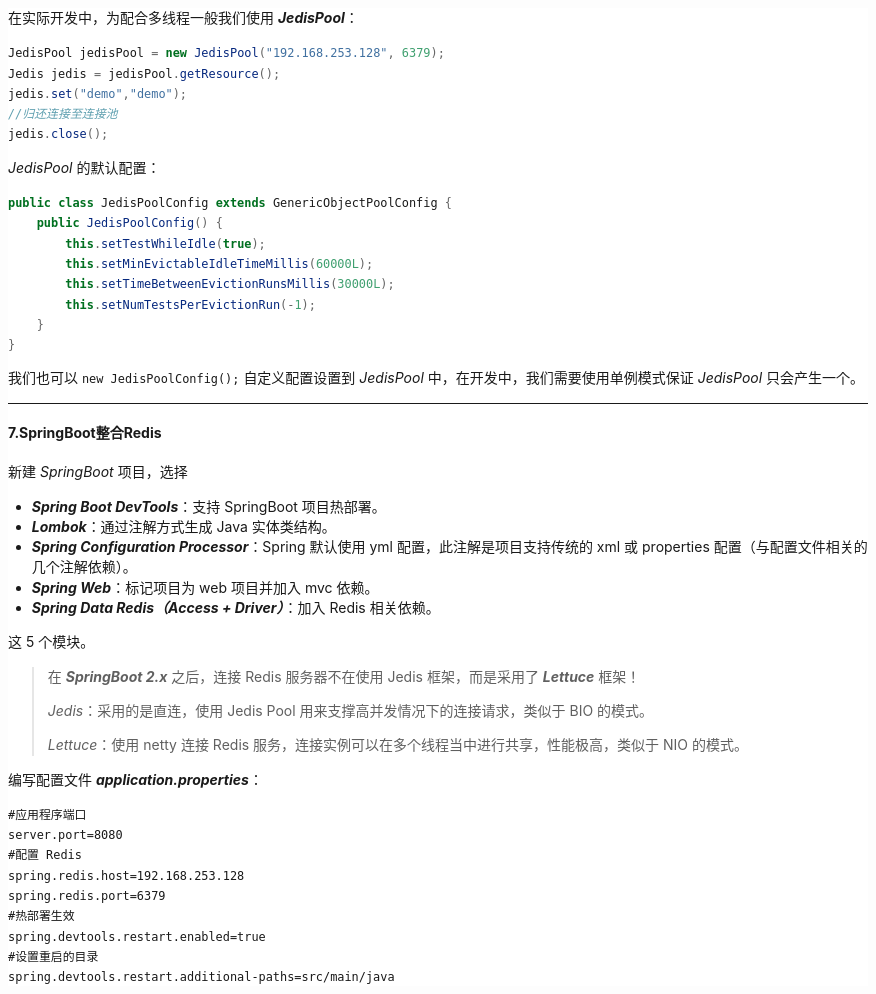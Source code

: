 在实际开发中，为配合多线程一般我们使用 ***JedisPool***：

~~~java
JedisPool jedisPool = new JedisPool("192.168.253.128", 6379);
Jedis jedis = jedisPool.getResource();
jedis.set("demo","demo");
//归还连接至连接池
jedis.close();
~~~

*JedisPool* 的默认配置：

~~~java
public class JedisPoolConfig extends GenericObjectPoolConfig {
    public JedisPoolConfig() {
        this.setTestWhileIdle(true);
        this.setMinEvictableIdleTimeMillis(60000L);
        this.setTimeBetweenEvictionRunsMillis(30000L);
        this.setNumTestsPerEvictionRun(-1);
    }
}
~~~

我们也可以 `new JedisPoolConfig();` 自定义配置设置到 *JedisPool* 中，在开发中，我们需要使用单例模式保证 *JedisPool* 只会产生一个。



---

#### 7.SpringBoot整合Redis

新建 *SpringBoot* 项目，选择 

- ***Spring Boot DevTools***：支持 SpringBoot 项目热部署。
- ***Lombok***：通过注解方式生成 Java 实体类结构。
- ***Spring Configuration Processor***：Spring 默认使用 yml 配置，此注解是项目支持传统的 xml 或 properties 配置（与配置文件相关的几个注解依赖）。
- ***Spring Web***：标记项目为 web 项目并加入 mvc 依赖。
- ***Spring Data Redis（Access + Driver）***：加入 Redis 相关依赖。

这 5 个模块。



> 在 ***SpringBoot 2.x*** 之后，连接 Redis 服务器不在使用 Jedis 框架，而是采用了 ***Lettuce*** 框架！
>
> *Jedis*：采用的是直连，使用 Jedis Pool 用来支撑高并发情况下的连接请求，类似于 BIO 的模式。
>
> *Lettuce*：使用 netty 连接 Redis 服务，连接实例可以在多个线程当中进行共享，性能极高，类似于 NIO 的模式。



编写配置文件 ***application.properties***：

~~~properties
#应用程序端口
server.port=8080
#配置 Redis
spring.redis.host=192.168.253.128
spring.redis.port=6379
#热部署生效
spring.devtools.restart.enabled=true
#设置重启的目录
spring.devtools.restart.additional-paths=src/main/java
~~~
